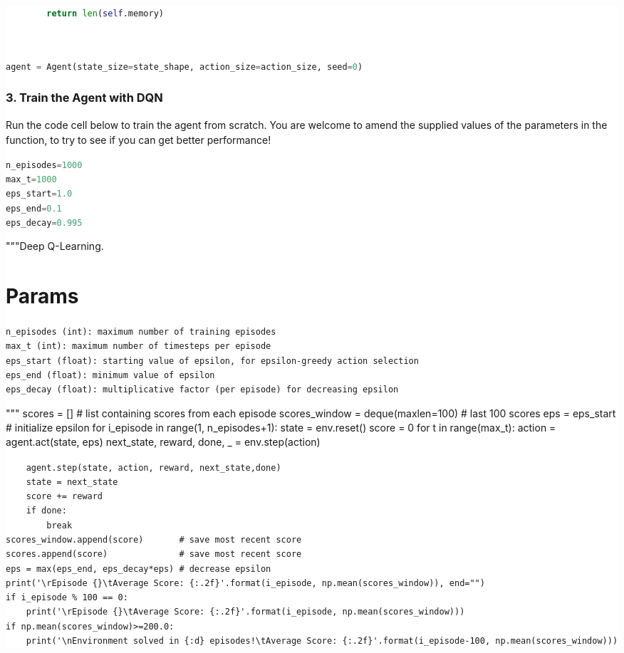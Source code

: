 ```python
        return len(self.memory)
```

```python


agent = Agent(state_size=state_shape, action_size=action_size, seed=0)
```

### 3. Train the Agent with DQN

Run the code cell below to train the agent from scratch.  You are welcome to amend the supplied values of the parameters in the function, to try to see if you can get better performance!

```python
n_episodes=1000
max_t=1000
eps_start=1.0
eps_end=0.1
eps_decay=0.995
```
"""Deep Q-Learning.

Params
======
    n_episodes (int): maximum number of training episodes
    max_t (int): maximum number of timesteps per episode
    eps_start (float): starting value of epsilon, for epsilon-greedy action selection
    eps_end (float): minimum value of epsilon
    eps_decay (float): multiplicative factor (per episode) for decreasing epsilon
"""
scores = []                        # list containing scores from each episode
scores_window = deque(maxlen=100)  # last 100 scores
eps = eps_start                    # initialize epsilon
for i_episode in range(1, n_episodes+1):
    state = env.reset()
    score = 0
    for t in range(max_t):
        action = agent.act(state, eps)
        next_state, reward, done, _ = env.step(action)

        agent.step(state, action, reward, next_state,done)
        state = next_state
        score += reward
        if done:
            break 
    scores_window.append(score)       # save most recent score
    scores.append(score)              # save most recent score
    eps = max(eps_end, eps_decay*eps) # decrease epsilon
    print('\rEpisode {}\tAverage Score: {:.2f}'.format(i_episode, np.mean(scores_window)), end="")
    if i_episode % 100 == 0:
        print('\rEpisode {}\tAverage Score: {:.2f}'.format(i_episode, np.mean(scores_window)))
    if np.mean(scores_window)>=200.0:
        print('\nEnvironment solved in {:d} episodes!\tAverage Score: {:.2f}'.format(i_episode-100, np.mean(scores_window)))
